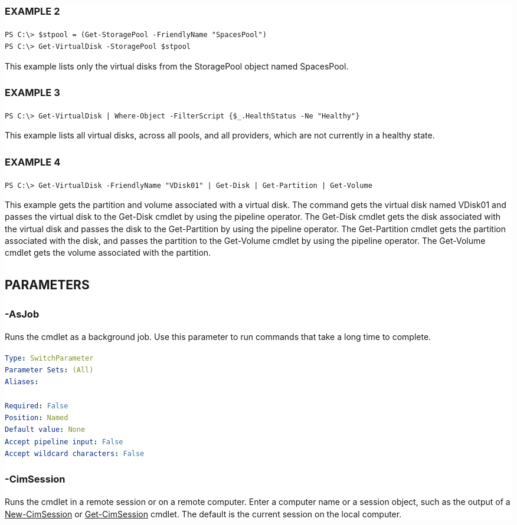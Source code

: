 ### EXAMPLE 2
```
PS C:\> $stpool = (Get-StoragePool -FriendlyName "SpacesPool")
PS C:\> Get-VirtualDisk -StoragePool $stpool
```

This example lists only the virtual disks from the StoragePool object named SpacesPool.

### EXAMPLE 3
```
PS C:\> Get-VirtualDisk | Where-Object -FilterScript {$_.HealthStatus -Ne "Healthy"}
```

This example lists all virtual disks, across all pools, and all providers, which are not currently in a healthy state.

### EXAMPLE 4
```
PS C:\> Get-VirtualDisk -FriendlyName "VDisk01" | Get-Disk | Get-Partition | Get-Volume
```

This example gets the partition and volume associated with a virtual disk.
The command gets the virtual disk named VDisk01 and passes the virtual disk to the Get-Disk cmdlet by using the pipeline operator.
The Get-Disk cmdlet gets the disk associated with the virtual disk and passes the disk to the Get-Partition by using the pipeline operator.
The Get-Partition cmdlet gets the partition associated with the disk, and passes the partition to the Get-Volume cmdlet by using the pipeline operator.
The Get-Volume cmdlet gets the volume associated with the partition.

## PARAMETERS

### -AsJob
Runs the cmdlet as a background job. Use this parameter to run commands that take a long time to complete.

```yaml
Type: SwitchParameter
Parameter Sets: (All)
Aliases: 

Required: False
Position: Named
Default value: None
Accept pipeline input: False
Accept wildcard characters: False
```

### -CimSession
Runs the cmdlet in a remote session or on a remote computer.
Enter a computer name or a session object, such as the output of a [New-CimSession](http://go.microsoft.com/fwlink/p/?LinkId=227967) or [Get-CimSession](http://go.microsoft.com/fwlink/p/?LinkId=227966) cmdlet.
The default is the current session on the local computer.
